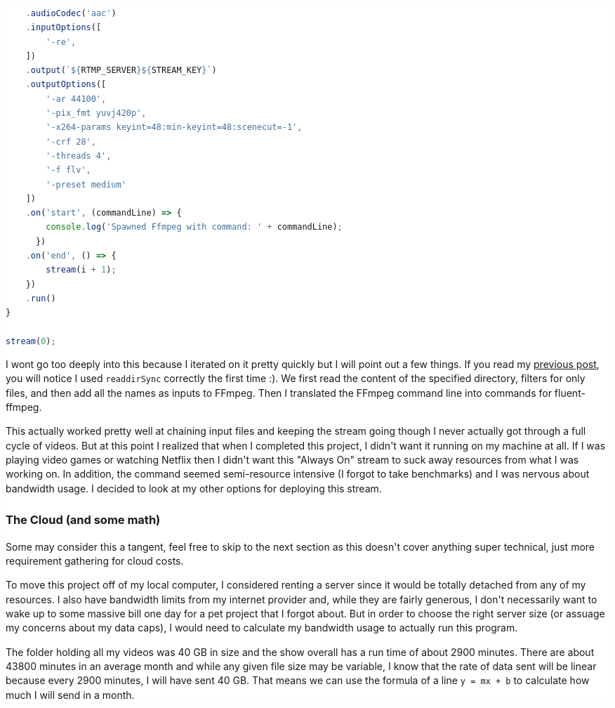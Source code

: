```javascript
    .audioCodec('aac')
    .inputOptions([
        '-re',
    ])
    .output(`${RTMP_SERVER}${STREAM_KEY}`)
    .outputOptions([
        '-ar 44100',
        '-pix_fmt yuvj420p',
        '-x264-params keyint=48:min-keyint=48:scenecut=-1',
        '-crf 28',
        '-threads 4',
        '-f flv',
        '-preset medium'
    ])
    .on('start', (commandLine) => {
        console.log('Spawned Ffmpeg with command: ' + commandLine);
      })
    .on('end', () => {
        stream(i + 1);
    })
    .run()
}

stream(0);
```
I wont go too deeply into this because I iterated on it pretty quickly but I will point out a few things. If you read my [previous post](https://riderjensen.com/blog/code-implications), you will notice I used `readdirSync` correctly the first time :). We first read the content of the specified directory, filters for only files, and then add all the names as inputs to FFmpeg. Then I translated the FFmpeg command line into commands for fluent-ffmpeg.

This actually worked pretty well at chaining input files and keeping the stream going though I never actually got through a full cycle of videos. But at this point I realized that when I completed this project, I didn't want it running on my machine at all. If I was playing video games or watching Netflix then I didn't want this "Always On" stream to suck away resources from what I was working on. In addition, the command seemed semi-resource intensive (I forgot to take benchmarks) and I was nervous about bandwidth usage. I decided to look at my other options for deploying this stream.

### The Cloud (and some math)

Some may consider this a tangent, feel free to skip to the next section as this doesn't cover anything super technical, just more requirement gathering for cloud costs.

To move this project off of my local computer, I considered renting a server since it would be totally detached from any of my resources. I also have bandwidth limits from my internet provider and, while they are fairly generous, I don't necessarily want to wake up to some massive bill one day for a pet project that I forgot about. But in order to choose the right server size (or assuage my concerns about my data caps), I would need to calculate my bandwidth usage to actually run this program.

The folder holding all my videos was 40 GB in size and the show overall has a run time of about 2900 minutes. There are about 43800 minutes in an average month and while any given file size may be variable, I know that the rate of data sent will be linear because every 2900 minutes, I will have sent 40 GB. That means we can use the formula of a line `y = mx + b` to calculate how much I will send in a month.
